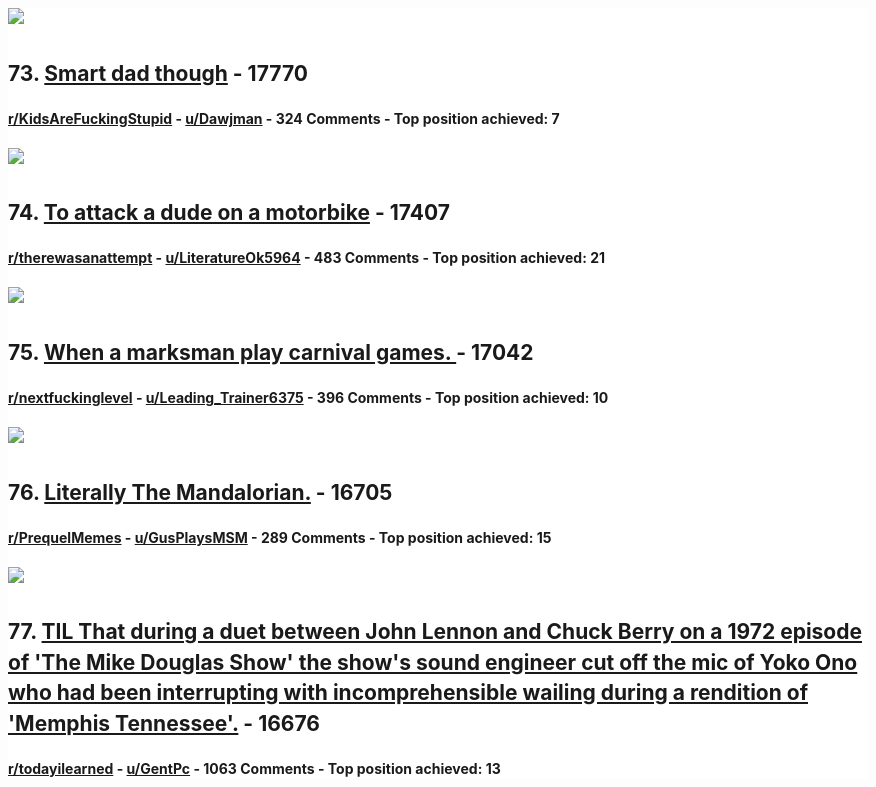 <a href="https://en.wikipedia.org/wiki/Foldit"><img src="https://b.thumbs.redditmedia.com/9catK1G6_fPd7cedhOqKqg-WSv70E2yYW3pZkpXe89c.jpg"></img></a>

## 73. [Smart dad though](http://reddit.com/r/KidsAreFuckingStupid/comments/13olbz9/smart_dad_though/) - 17770
#### [r/KidsAreFuckingStupid](http://reddit.com/r/KidsAreFuckingStupid) - [u/Dawjman](http://reddit.com/u/Dawjman) - 324 Comments - Top position achieved: 7

<a href="https://v.redd.it/mgq6g9uxkc1b1"><img src="https://external-preview.redd.it/c85qccUZjC80jIpsCwr4O6en2Sr4wEE_p1wc5ipLVwo.png?width=140&amp;height=140&amp;crop=140:140,smart&amp;format=jpg&amp;v=enabled&amp;lthumb=true&amp;s=ced591380f202dee7ded78df1e76c987719092c8"></img></a>

## 74. [To attack a dude on a motorbike](http://reddit.com/r/therewasanattempt/comments/13osx3x/to_attack_a_dude_on_a_motorbike/) - 17407
#### [r/therewasanattempt](http://reddit.com/r/therewasanattempt) - [u/LiteratureOk5964](http://reddit.com/u/LiteratureOk5964) - 483 Comments - Top position achieved: 21

<a href="https://v.redd.it/mp03xfrdsf1b1"><img src="https://external-preview.redd.it/Z3ZubnI2cGRzZjFiMX4Y1deMbbSZpECx3Le4OA6ffc5VbJBXIOSF_qnNKOVQ.png?width=140&amp;height=140&amp;crop=140:140,smart&amp;format=jpg&amp;v=enabled&amp;lthumb=true&amp;s=5b68647694006d060ef31591805efc89e0b7e95c"></img></a>

## 75. [When a marksman play carnival games. ](http://reddit.com/r/nextfuckinglevel/comments/13oo77h/when_a_marksman_play_carnival_games/) - 17042
#### [r/nextfuckinglevel](http://reddit.com/r/nextfuckinglevel) - [u/Leading_Trainer6375](http://reddit.com/u/Leading_Trainer6375) - 396 Comments - Top position achieved: 10

<a href="https://v.redd.it/95wdil4obd1b1"><img src="https://external-preview.redd.it/3KIFt5gc9lOh_Q8Bc0XeXaP0qp_vPN7V8YQ7b8Vc2yM.png?width=140&amp;height=78&amp;crop=140:78,smart&amp;format=jpg&amp;v=enabled&amp;lthumb=true&amp;s=9fe1f7e64d0eb49a109c236aab2cfcdba946399d"></img></a>

## 76. [Literally The Mandalorian.](http://reddit.com/r/PrequelMemes/comments/13p230k/literally_the_mandalorian/) - 16705
#### [r/PrequelMemes](http://reddit.com/r/PrequelMemes) - [u/GusPlaysMSM](http://reddit.com/u/GusPlaysMSM) - 289 Comments - Top position achieved: 15

<a href="https://i.redd.it/urqzbrtogh1b1.jpg"><img src="https://b.thumbs.redditmedia.com/27URzzaSJXRAGbCrkXTJt03RdDP_mnj252I-p6HOKpw.jpg"></img></a>

## 77. [TIL That during a duet between John Lennon and Chuck Berry on a 1972 episode of 'The Mike Douglas Show' the show's sound engineer cut off the mic of Yoko Ono who had been interrupting with incomprehensible wailing during a rendition of 'Memphis Tennessee'.](http://reddit.com/r/todayilearned/comments/13osrvv/til_that_during_a_duet_between_john_lennon_and/) - 16676
#### [r/todayilearned](http://reddit.com/r/todayilearned) - [u/GentPc](http://reddit.com/u/GentPc) - 1063 Comments - Top position achieved: 13

